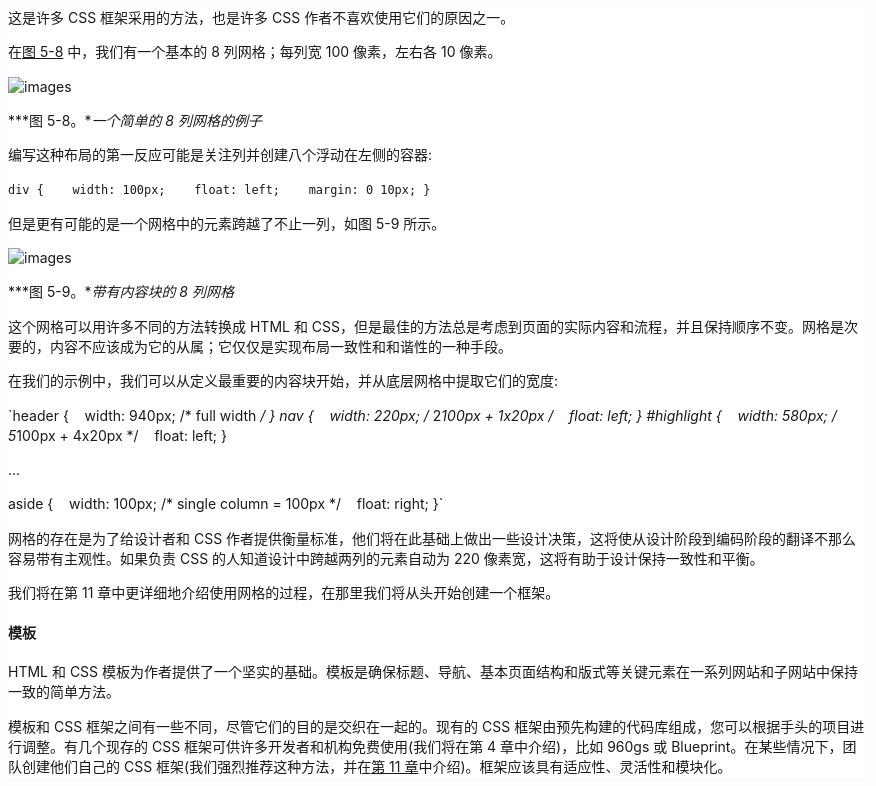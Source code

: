 这是许多 CSS 框架采用的方法，也是许多 CSS 作者不喜欢使用它们的原因之一。

在[图 5-8](#fig_5_8) 中，我们有一个基本的 8 列网格；每列宽 100 像素，左右各 10 像素。

![images](images/0508.jpg)

***图 5-8。**一个简单的 8 列网格的例子*

编写这种布局的第一反应可能是关注列并创建八个浮动在左侧的容器:

`div {
   width: 100px;
   float: left;
   margin: 0 10px;
}`

但是更有可能的是一个网格中的元素跨越了不止一列，如图 5-9 所示。

![images](images/0509.jpg)

***图 5-9。**带有内容块的 8 列网格*

这个网格可以用许多不同的方法转换成 HTML 和 CSS，但是最佳的方法总是考虑到页面的实际内容和流程，并且保持顺序不变。网格是次要的，内容不应该成为它的从属；它仅仅是实现布局一致性和和谐性的一种手段。

在我们的示例中，我们可以从定义最重要的内容块开始，并从底层网格中提取它们的宽度:

`header {
   width: 940px; /* full width */
}
nav {
   width: 220px; /* 2*100px + 1x20px */
   float: left;
}
#highlight {
   width: 580px; /* 5*100px + 4x20px */
   float: left;
}

…

aside {
   width: 100px; /* single column = 100px */
   float: right;
}`

网格的存在是为了给设计者和 CSS 作者提供衡量标准，他们将在此基础上做出一些设计决策，这将使从设计阶段到编码阶段的翻译不那么容易带有主观性。如果负责 CSS 的人知道设计中跨越两列的元素自动为 220 像素宽，这将有助于设计保持一致性和平衡。

我们将在第 11 章中更详细地介绍使用网格的过程，在那里我们将从头开始创建一个框架。

#### 模板

HTML 和 CSS 模板为作者提供了一个坚实的基础。模板是确保标题、导航、基本页面结构和版式等关键元素在一系列网站和子网站中保持一致的简单方法。

模板和 CSS 框架之间有一些不同，尽管它们的目的是交织在一起的。现有的 CSS 框架由预先构建的代码库组成，您可以根据手头的项目进行调整。有几个现存的 CSS 框架可供许多开发者和机构免费使用(我们将在第 4 章中介绍)，比如 960gs 或 Blueprint。在某些情况下，团队创建他们自己的 CSS 框架(我们强烈推荐这种方法，并在[第 11 章](11.html#ch11)中介绍)。框架应该具有适应性、灵活性和模块化。
